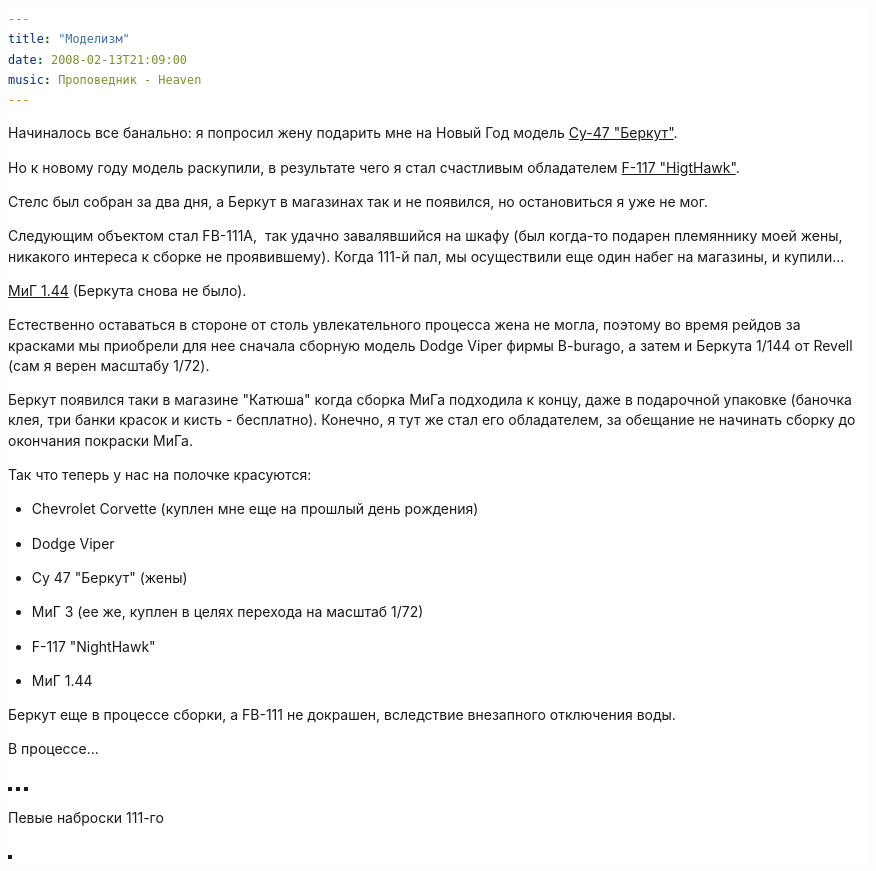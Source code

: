 ```yaml
---
title: "Моделизм"
date: 2008-02-13T21:09:00
music: Проповедник - Heaven
---
```


Начиналось все банально: я попросил жену подарить мне на Новый Год модель <A href="http://ru.wikipedia.org/wiki/Су-47">Су-47 "Беркут"</A>.

Но к новому году модель раскупили, в результате чего я стал счастливым обладателем <A href="http://ru.wikipedia.org/wiki/Lockheed_F-117_Nighthawk">F-117 "HigtHawk"</A>.

Стелс был собран за два дня, а Беркут в магазинах так и не появился, но остановиться я уже не мог.

Следующим объектом стал FB-111A,  так удачно завалявшийся на шкафу (был когда-то подарен племяннику моей жены, никакого интереса к сборке не проявившему). Когда 111-й пал, мы осуществили еще один набег на магазины, и купили...

<A href="http://www.testpilot.ru/russia/mikoyan/mfi/mfi.htm">МиГ 1.44</A> (Беркута снова не было).

Естественно оставаться в стороне от столь увлекательного процесса жена не могла, поэтому во время рейдов за красками мы приобрели для нее сначала сборную модель Dodge Viper фирмы B-burago, а затем и Беркута 1/144 от Revell (сам я верен масштабу 1/72).

Беркут появился таки в магазине "Катюша" когда сборка МиГа подходила к концу, даже в подарочной упаковке (баночка клея, три банки красок и кисть - бесплатно). Конечно, я тут же стал его обладателем, за обещание не начинать сборку до окончания покраски МиГа.

Так что теперь у нас на полочке красуются:

- Chevrolet Corvette (куплен мне еще на прошлый день рождения)

- Dodge Viper

- Су 47 "Беркут" (жены)

- МиГ 3 (ее же, куплен в целях перехода на масштаб 1/72)

- F-117 "NightHawk"

- МиГ 1.44

Беркут еще в процессе сборки, а FB-111 не докрашен, вследствие внезапного отключения воды.

<lj-cut text="Фотоотчет под катом">

В процессе...

<IMG title="" src="http://pics.livejournal.com/fo2/pic/00025egd" width=600 align=middle border=2>

<IMG title="" src="http://pics.livejournal.com/fo2/pic/00026b70" width=600 align=middle border=2>

<IMG title="" src="http://pics.livejournal.com/fo2/pic/00027yw1" width=600 align=middle border=2>

Певые наброски 111-го

<IMG title="" src="http://pics.livejournal.com/fo2/pic/00028w3d" width=600 align=middle border=2>
